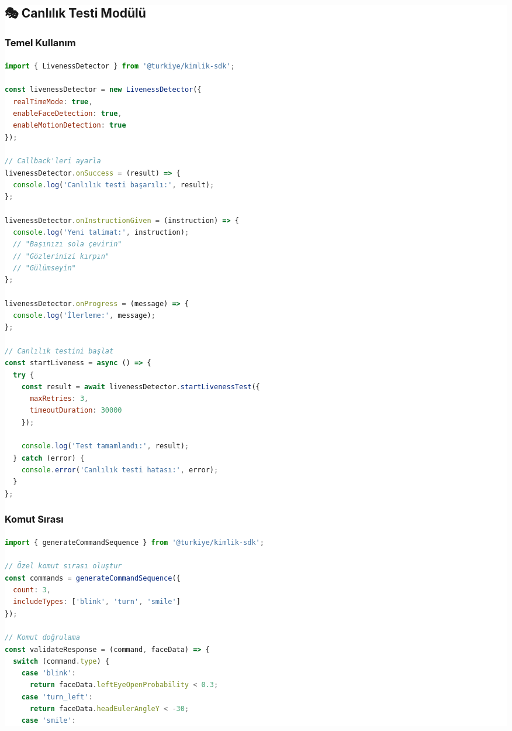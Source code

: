 
## 🎭 Canlılık Testi Modülü

### Temel Kullanım

```javascript
import { LivenessDetector } from '@turkiye/kimlik-sdk';

const livenessDetector = new LivenessDetector({
  realTimeMode: true,
  enableFaceDetection: true,
  enableMotionDetection: true
});

// Callback'leri ayarla
livenessDetector.onSuccess = (result) => {
  console.log('Canlılık testi başarılı:', result);
};

livenessDetector.onInstructionGiven = (instruction) => {
  console.log('Yeni talimat:', instruction);
  // "Başınızı sola çevirin"
  // "Gözlerinizi kırpın"
  // "Gülümseyin"
};

livenessDetector.onProgress = (message) => {
  console.log('İlerleme:', message);
};

// Canlılık testini başlat
const startLiveness = async () => {
  try {
    const result = await livenessDetector.startLivenessTest({
      maxRetries: 3,
      timeoutDuration: 30000
    });
    
    console.log('Test tamamlandı:', result);
  } catch (error) {
    console.error('Canlılık testi hatası:', error);
  }
};
```

### Komut Sırası

```javascript
import { generateCommandSequence } from '@turkiye/kimlik-sdk';

// Özel komut sırası oluştur
const commands = generateCommandSequence({
  count: 3,
  includeTypes: ['blink', 'turn', 'smile']
});

// Komut doğrulama
const validateResponse = (command, faceData) => {
  switch (command.type) {
    case 'blink':
      return faceData.leftEyeOpenProbability < 0.3;
    case 'turn_left':
      return faceData.headEulerAngleY < -30;
    case 'smile':
```